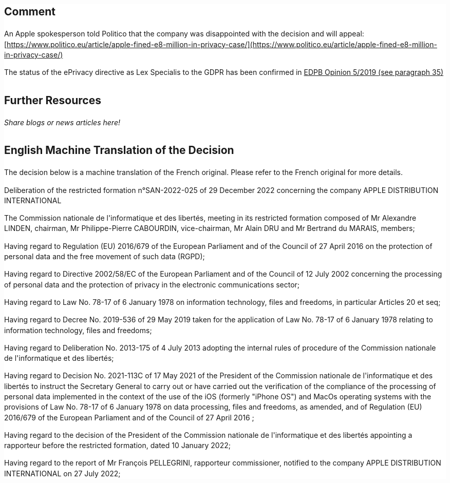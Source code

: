## Comment

An Apple spokesperson told Politico that the company was disappointed with the decision and will appeal: [https://www.politico.eu/article/apple-fined-e8-million-in-privacy-case/](https://www.politico.eu/article/apple-fined-e8-million-in-privacy-case/)

The status of the ePrivacy directive as Lex Specialis to the GDPR has been confirmed in [EDPB Opinion 5/2019 (see paragraph 35)](https://edpb.europa.eu/sites/default/files/files/file1/201905_edpb_opinion_eprivacydir_gdpr_interplay_en_0.pdf)

## Further Resources

_Share blogs or news articles here!_

## English Machine Translation of the Decision

The decision below is a machine translation of the French original. Please refer to the French original for more details.

Deliberation of the restricted formation n°SAN-2022-025 of 29 December 2022 concerning the company APPLE DISTRIBUTION INTERNATIONAL

The Commission nationale de l'informatique et des libertés, meeting in its restricted formation composed of Mr Alexandre LINDEN, chairman, Mr Philippe-Pierre CABOURDIN, vice-chairman, Mr Alain DRU and Mr Bertrand du MARAIS, members;

Having regard to Regulation (EU) 2016/679 of the European Parliament and of the Council of 27 April 2016 on the protection of personal data and the free movement of such data (RGPD);

Having regard to Directive 2002/58/EC of the European Parliament and of the Council of 12 July 2002 concerning the processing of personal data and the protection of privacy in the electronic communications sector;

Having regard to Law No. 78-17 of 6 January 1978 on information technology, files and freedoms, in particular Articles 20 et seq;

Having regard to Decree No. 2019-536 of 29 May 2019 taken for the application of Law No. 78-17 of 6 January 1978 relating to information technology, files and freedoms;

Having regard to Deliberation No. 2013-175 of 4 July 2013 adopting the internal rules of procedure of the Commission nationale de l'informatique et des libertés;

Having regard to Decision No. 2021-113C of 17 May 2021 of the President of the Commission nationale de l'informatique et des libertés to instruct the Secretary General to carry out or have carried out the verification of the compliance of the processing of personal data implemented in the context of the use of the iOS (formerly "iPhone OS") and MacOs operating systems with the provisions of Law No. 78-17 of 6 January 1978 on data processing, files and freedoms, as amended, and of Regulation (EU) 2016/679 of the European Parliament and of the Council of 27 April 2016 ;

Having regard to the decision of the President of the Commission nationale de l'informatique et des libertés appointing a rapporteur before the restricted formation, dated 10 January 2022;

Having regard to the report of Mr François PELLEGRINI, rapporteur commissioner, notified to the company APPLE DISTRIBUTION INTERNATIONAL on 27 July 2022;
